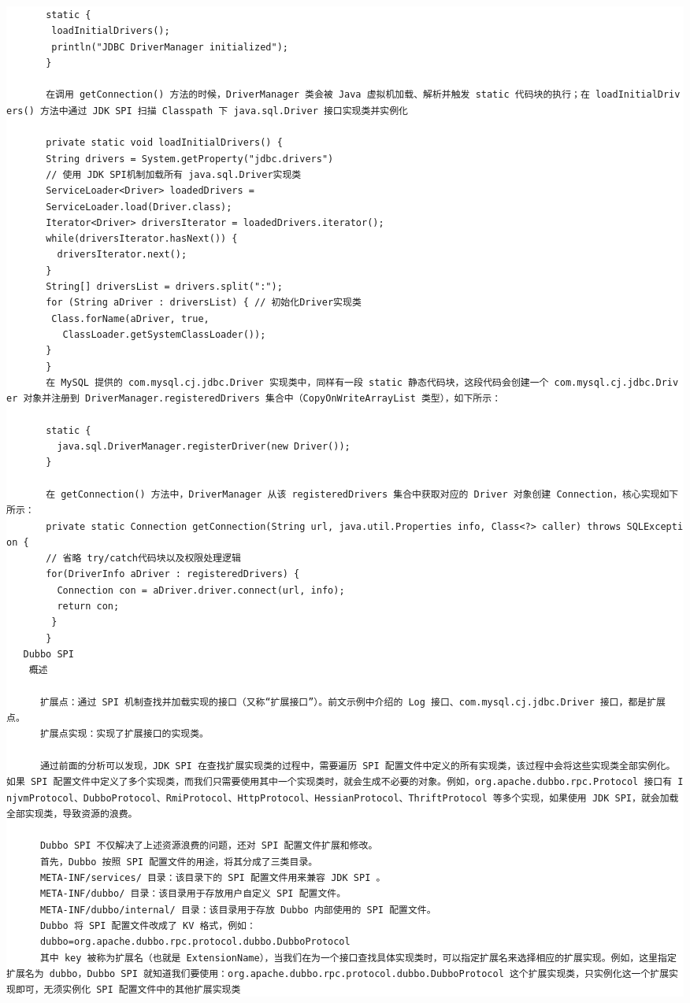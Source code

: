            static { 
            loadInitialDrivers(); 
            println("JDBC DriverManager initialized"); 
           } 
            
           在调用 getConnection() 方法的时候，DriverManager 类会被 Java 虚拟机加载、解析并触发 static 代码块的执行；在 loadInitialDrivers() 方法中通过 JDK SPI 扫描 Classpath 下 java.sql.Driver 接口实现类并实例化
          
           private static void loadInitialDrivers() { 
           String drivers = System.getProperty("jdbc.drivers") 
           // 使用 JDK SPI机制加载所有 java.sql.Driver实现类 
           ServiceLoader<Driver> loadedDrivers =  
           ServiceLoader.load(Driver.class); 
           Iterator<Driver> driversIterator = loadedDrivers.iterator(); 
           while(driversIterator.hasNext()) { 
             driversIterator.next(); 
           } 
           String[] driversList = drivers.split(":"); 
           for (String aDriver : driversList) { // 初始化Driver实现类 
            Class.forName(aDriver, true, 
              ClassLoader.getSystemClassLoader()); 
           } 
           } 
           在 MySQL 提供的 com.mysql.cj.jdbc.Driver 实现类中，同样有一段 static 静态代码块，这段代码会创建一个 com.mysql.cj.jdbc.Driver 对象并注册到 DriverManager.registeredDrivers 集合中（CopyOnWriteArrayList 类型），如下所示：
      
           static { 
             java.sql.DriverManager.registerDriver(new Driver()); 
           } 
           
           在 getConnection() 方法中，DriverManager 从该 registeredDrivers 集合中获取对应的 Driver 对象创建 Connection，核心实现如下所示：
           private static Connection getConnection(String url, java.util.Properties info, Class<?> caller) throws SQLException { 
           // 省略 try/catch代码块以及权限处理逻辑 
           for(DriverInfo aDriver : registeredDrivers) { 
             Connection con = aDriver.driver.connect(url, info); 
             return con; 
            } 
           } 
       Dubbo SPI
        概述
          
          扩展点：通过 SPI 机制查找并加载实现的接口（又称“扩展接口”）。前文示例中介绍的 Log 接口、com.mysql.cj.jdbc.Driver 接口，都是扩展点。
          扩展点实现：实现了扩展接口的实现类。
          
          通过前面的分析可以发现，JDK SPI 在查找扩展实现类的过程中，需要遍历 SPI 配置文件中定义的所有实现类，该过程中会将这些实现类全部实例化。如果 SPI 配置文件中定义了多个实现类，而我们只需要使用其中一个实现类时，就会生成不必要的对象。例如，org.apache.dubbo.rpc.Protocol 接口有 InjvmProtocol、DubboProtocol、RmiProtocol、HttpProtocol、HessianProtocol、ThriftProtocol 等多个实现，如果使用 JDK SPI，就会加载全部实现类，导致资源的浪费。
          
          Dubbo SPI 不仅解决了上述资源浪费的问题，还对 SPI 配置文件扩展和修改。
          首先，Dubbo 按照 SPI 配置文件的用途，将其分成了三类目录。
          META-INF/services/ 目录：该目录下的 SPI 配置文件用来兼容 JDK SPI 。
          META-INF/dubbo/ 目录：该目录用于存放用户自定义 SPI 配置文件。
          META-INF/dubbo/internal/ 目录：该目录用于存放 Dubbo 内部使用的 SPI 配置文件。
          Dubbo 将 SPI 配置文件改成了 KV 格式，例如：
          dubbo=org.apache.dubbo.rpc.protocol.dubbo.DubboProtocol
          其中 key 被称为扩展名（也就是 ExtensionName），当我们在为一个接口查找具体实现类时，可以指定扩展名来选择相应的扩展实现。例如，这里指定扩展名为 dubbo，Dubbo SPI 就知道我们要使用：org.apache.dubbo.rpc.protocol.dubbo.DubboProtocol 这个扩展实现类，只实例化这一个扩展实现即可，无须实例化 SPI 配置文件中的其他扩展实现类
          
